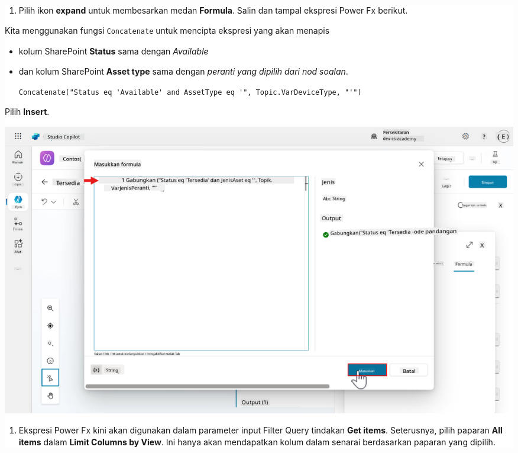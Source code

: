 1. Pilih ikon **expand** untuk membesarkan medan **Formula**. Salin dan tampal ekspresi Power Fx berikut.

Kita menggunakan fungsi `Concatenate` untuk mencipta ekspresi yang akan menapis
- kolum SharePoint **Status** sama dengan _Available_
- dan kolum SharePoint **Asset type** sama dengan _peranti yang dipilih dari nod soalan_.

    ```text
    Concatenate("Status eq 'Available' and AssetType eq '", Topic.VarDeviceType, "'")
    ```

Pilih **Insert**.

![Masukkan ekspresi Power Fx dan pilih insert](../../../../../translated_images/7.3_13_EnterFormula.d17cc9f73e01e1cab8e2420a55bcb726ae0a0e55673f81ee3d7fe12d20148b92.ms.png)

1. Ekspresi Power Fx kini akan digunakan dalam parameter input Filter Query tindakan **Get items**. Seterusnya, pilih paparan **All items** dalam **Limit Columns by View**. Ini hanya akan mendapatkan kolum dalam senarai berdasarkan paparan yang dipilih.
